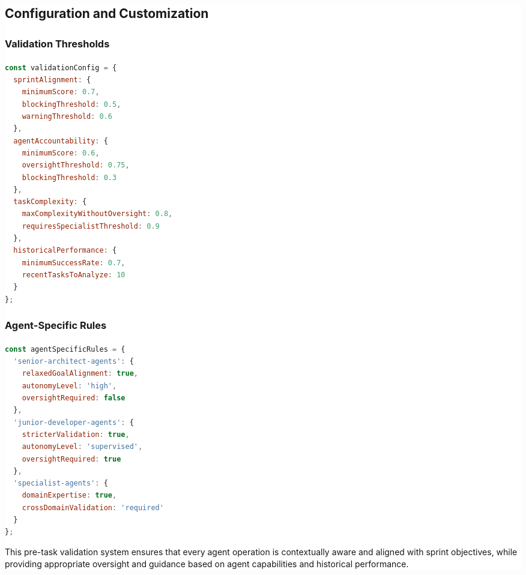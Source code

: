 ## Configuration and Customization

### Validation Thresholds
```javascript
const validationConfig = {
  sprintAlignment: {
    minimumScore: 0.7,
    blockingThreshold: 0.5,
    warningThreshold: 0.6
  },
  agentAccountability: {
    minimumScore: 0.6,
    oversightThreshold: 0.75,
    blockingThreshold: 0.3
  },
  taskComplexity: {
    maxComplexityWithoutOversight: 0.8,
    requiresSpecialistThreshold: 0.9
  },
  historicalPerformance: {
    minimumSuccessRate: 0.7,
    recentTasksToAnalyze: 10
  }
};
```

### Agent-Specific Rules
```javascript
const agentSpecificRules = {
  'senior-architect-agents': {
    relaxedGoalAlignment: true,
    autonomyLevel: 'high',
    oversightRequired: false
  },
  'junior-developer-agents': {
    stricterValidation: true,
    autonomyLevel: 'supervised',
    oversightRequired: true
  },
  'specialist-agents': {
    domainExpertise: true,
    crossDomainValidation: 'required'
  }
};
```

This pre-task validation system ensures that every agent operation is contextually aware and aligned with sprint objectives, while providing appropriate oversight and guidance based on agent capabilities and historical performance.
